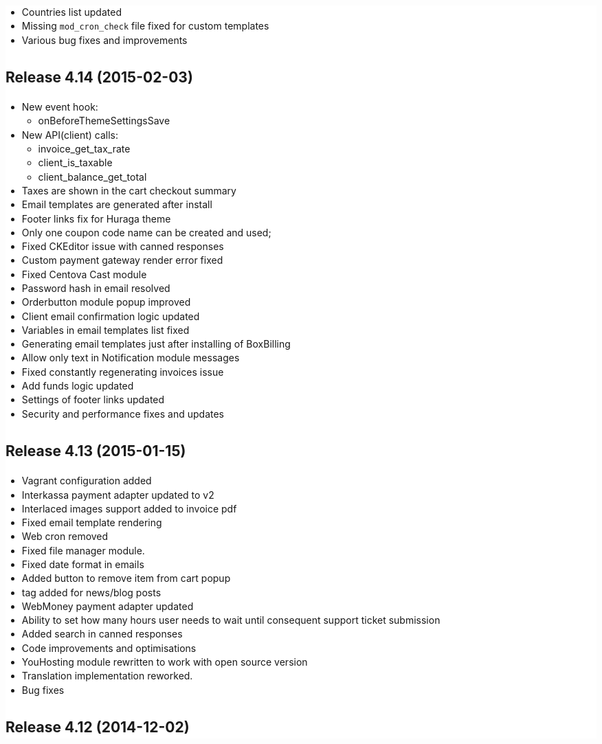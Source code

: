 * Countries list updated
* Missing `mod_cron_check` file fixed for custom templates
* Various bug fixes and improvements

Release 4.14 (2015-02-03)
------------------------------------------------------------------------------

* New event hook:  
    * onBeforeThemeSettingsSave
* New API(client) calls:
    * invoice_get_tax_rate
    * client_is_taxable
    * client_balance_get_total
* Taxes are shown in the cart checkout summary
* Email templates are generated after install
* Footer links fix for Huraga theme
* Only one coupon code name can be created and used;
* Fixed CKEditor issue with canned responses
* Custom payment gateway render error fixed
* Fixed Centova Cast module
* Password hash in email resolved
* Orderbutton module popup improved
* Client email confirmation logic updated
* Variables in email templates list fixed
* Generating email templates just after installing of BoxBilling
* Allow only text in Notification module messages
* Fixed constantly regenerating invoices issue
* Add funds logic updated
* Settings of footer links updated
* Security and performance fixes and updates

Release 4.13 (2015-01-15)
------------------------------------------------------------------------------

* Vagrant configuration added
* Interkassa payment adapter updated to v2
* Interlaced images support added to invoice pdf
* Fixed email template rendering 
* Web cron removed
* Fixed file manager module.
* Fixed date format in emails
* Added button to remove item from cart popup
*  tag added for news/blog posts
* WebMoney payment adapter updated
* Ability to set how many hours user needs to wait until consequent support ticket submission
* Added search in canned responses
* Code improvements and optimisations
* YouHosting module rewritten to work with open source version
* Translation implementation reworked.
* Bug fixes


Release 4.12 (2014-12-02)
------------------------------------------------------------------------------
